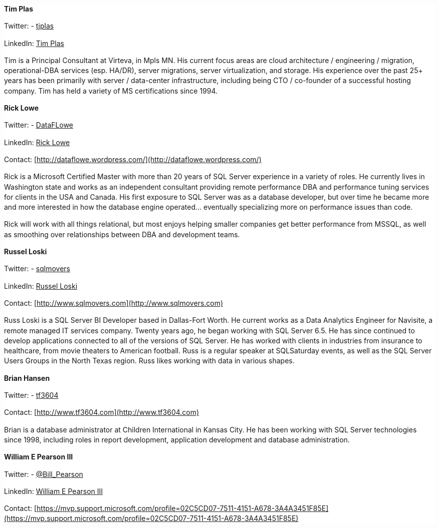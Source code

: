 **Tim Plas**
 
Twitter:  - [tjplas](https://www.twitter.com/tjplas)
 
LinkedIn: [Tim Plas](https://www.linkedin.com/in/tplas)
 
Tim is a Principal Consultant at Virteva, in Mpls MN. His current focus areas are cloud architecture / engineering / migration, operational-DBA services (esp. HA/DR), server migrations, server virtualization, and storage. His experience over the past 25+ years has been primarily with server / data-center infrastructure, including being CTO / co-founder of a successful hosting company. Tim has held a variety of MS certifications since 1994.
 
**Rick Lowe**
 
Twitter:  - [DataFLowe](https://www.twitter.com/DataFLowe)
 
LinkedIn: [Rick Lowe](http://www.linkedin.com/pub/rick-lowe/a/228/441/)
 
Contact: [http://dataflowe.wordpress.com/](http://dataflowe.wordpress.com/)
 
Rick is a Microsoft Certified Master with more than 20 years of SQL Server experience in a variety of roles. He currently lives in Washington state and works as an independent consultant providing remote performance DBA and performance tuning services for clients in the USA and Canada. His first exposure to SQL Server was as a database developer, but over time he became more and more interested in how the database engine operated... eventually specializing more on performance issues than code.

Rick will work with all things relational, but most enjoys helping smaller companies get better performance from MSSQL, as well as smoothing over relationships between DBA and development teams.
 
**Russel Loski**
 
Twitter:  - [sqlmovers](https://www.twitter.com/sqlmovers)
 
LinkedIn: [Russel Loski](http://www.linkedin.com/in/russloski)
 
Contact: [http://www.sqlmovers.com](http://www.sqlmovers.com)
 
Russ Loski is a SQL Server BI Developer based in Dallas-Fort Worth.  He current works as a Data Analytics Engineer for Navisite, a remote managed IT services company.   Twenty years ago, he began working with SQL Server 6.5. He has since continued to develop applications connected to all of the versions of SQL Server. He has worked with clients in industries from insurance to healthcare, from movie theaters to American football.  Russ is a regular speaker at SQLSaturday events, as well as the SQL Server Users Groups in the North Texas region. Russ likes working with data in various shapes.
 
**Brian Hansen**
 
Twitter:  - [tf3604](https://www.twitter.com/tf3604)
 
Contact: [http://www.tf3604.com](http://www.tf3604.com)
 
Brian is a database administrator at Children International in Kansas City.  He has been working with SQL Server technologies since 1998, including roles in report development, application development and database administration.
 
**William E Pearson III**
 
Twitter:  - [@Bill_Pearson](https://www.twitter.com/@Bill_Pearson)
 
LinkedIn: [William E Pearson III](https://www.linkedin.com/e/fpf/252170891)
 
Contact: [https://mvp.support.microsoft.com/profile=02C5CD07-7511-4151-A678-3A4A3451F85E](https://mvp.support.microsoft.com/profile=02C5CD07-7511-4151-A678-3A4A3451F85E)
 